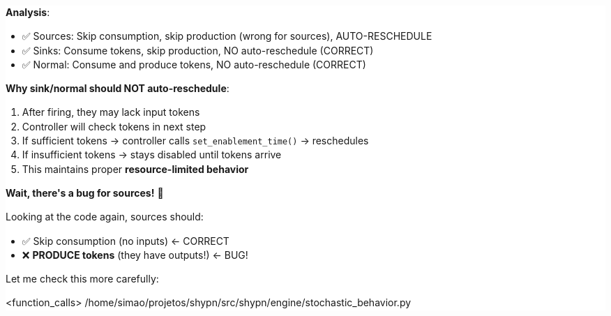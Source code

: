 **Analysis**:
- ✅ Sources: Skip consumption, skip production (wrong for sources), AUTO-RESCHEDULE
- ✅ Sinks: Consume tokens, skip production, NO auto-reschedule (CORRECT)
- ✅ Normal: Consume and produce tokens, NO auto-reschedule (CORRECT)

**Why sink/normal should NOT auto-reschedule**:
1. After firing, they may lack input tokens
2. Controller will check tokens in next step
3. If sufficient tokens → controller calls `set_enablement_time()` → reschedules
4. If insufficient tokens → stays disabled until tokens arrive
5. This maintains proper **resource-limited behavior**

**Wait, there's a bug for sources!** 🔴

Looking at the code again, sources should:
- ✅ Skip consumption (no inputs) ← CORRECT
- ❌ **PRODUCE tokens** (they have outputs!) ← BUG!

Let me check this more carefully:

<function_calls>
<invoke name="read_file">
<parameter name="filePath">/home/simao/projetos/shypn/src/shypn/engine/stochastic_behavior.py
